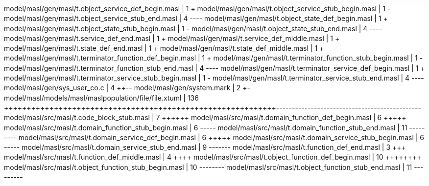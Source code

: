  model/masl/gen/masl/t.object_service_def_begin.masl                                                                        |   1 +
 model/masl/gen/masl/t.object_service_stub_begin.masl                                                                       |   1 -
 model/masl/gen/masl/t.object_service_stub_end.masl                                                                         |   4 ----
 model/masl/gen/masl/t.object_state_def_begin.masl                                                                          |   1 +
 model/masl/gen/masl/t.object_state_stub_begin.masl                                                                         |   1 -
 model/masl/gen/masl/t.object_state_stub_end.masl                                                                           |   4 ----
 model/masl/gen/masl/t.service_def_end.masl                                                                                 |   1 +
 model/masl/gen/masl/t.service_def_middle.masl                                                                              |   1 +
 model/masl/gen/masl/t.state_def_end.masl                                                                                   |   1 +
 model/masl/gen/masl/t.state_def_middle.masl                                                                                |   1 +
 model/masl/gen/masl/t.terminator_function_def_begin.masl                                                                   |   1 +
 model/masl/gen/masl/t.terminator_function_stub_begin.masl                                                                  |   1 -
 model/masl/gen/masl/t.terminator_function_stub_end.masl                                                                    |   4 ----
 model/masl/gen/masl/t.terminator_service_def_begin.masl                                                                    |   1 +
 model/masl/gen/masl/t.terminator_service_stub_begin.masl                                                                   |   1 -
 model/masl/gen/masl/t.terminator_service_stub_end.masl                                                                     |   4 ----
 model/masl/gen/sys_user_co.c                                                                                               |   4 ++--
 model/masl/gen/system.mark                                                                                                 |   2 +-
 model/masl/models/masl/maslpopulation/file/file.xtuml                                                                      | 136 ++++++++++++++++++++++++++++++++++++++++++++++++++++++++++++----------------------------------------------
 model/masl/src/masl/t.code_block_stub.masl                                                                                 |   7 ++++++
 model/masl/src/masl/t.domain_function_def_begin.masl                                                                       |   6 +++++
 model/masl/src/masl/t.domain_function_stub_begin.masl                                                                      |   6 -----
 model/masl/src/masl/t.domain_function_stub_end.masl                                                                        |  11 ---------
 model/masl/src/masl/t.domain_service_def_begin.masl                                                                        |   6 +++++
 model/masl/src/masl/t.domain_service_stub_begin.masl                                                                       |   6 -----
 model/masl/src/masl/t.domain_service_stub_end.masl                                                                         |   9 -------
 model/masl/src/masl/t.function_def_end.masl                                                                                |   3 +++
 model/masl/src/masl/t.function_def_middle.masl                                                                             |   4 ++++
 model/masl/src/masl/t.object_function_def_begin.masl                                                                       |  10 ++++++++
 model/masl/src/masl/t.object_function_stub_begin.masl                                                                      |  10 --------
 model/masl/src/masl/t.object_function_stub_end.masl                                                                        |  11 ---------